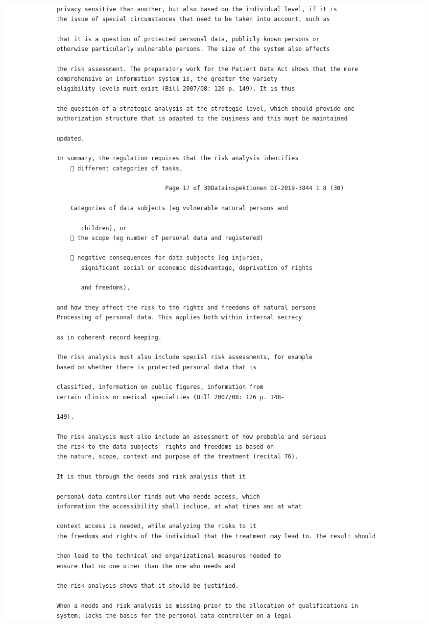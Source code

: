                    privacy sensitive than another, but also based on the individual level, if it is
                   the issue of special circumstances that need to be taken into account, such as

                   that it is a question of protected personal data, publicly known persons or
                   otherwise particularly vulnerable persons. The size of the system also affects

                   the risk assessment. The preparatory work for the Patient Data Act shows that the more
                   comprehensive an information system is, the greater the variety
                   eligibility levels must exist (Bill 2007/08: 126 p. 149). It is thus

                   the question of a strategic analysis at the strategic level, which should provide one
                   authorization structure that is adapted to the business and this must be maintained

                   updated.

                   In summary, the regulation requires that the risk analysis identifies
                        different categories of tasks,

                                                  Page 17 of 30Datainspektionen DI-2019-3844 1 8 (30)

                       Categories of data subjects (eg vulnerable natural persons and

                          children), or
                        the scope (eg number of personal data and registered)

                        negative consequences for data subjects (eg injuries,
                          significant social or economic disadvantage, deprivation of rights

                          and freedoms),

                   and how they affect the risk to the rights and freedoms of natural persons
                   Processing of personal data. This applies both within internal secrecy

                   as in coherent record keeping.

                   The risk analysis must also include special risk assessments, for example
                   based on whether there is protected personal data that is

                   classified, information on public figures, information from
                   certain clinics or medical specialties (Bill 2007/08: 126 p. 148-

                   149).

                   The risk analysis must also include an assessment of how probable and serious
                   the risk to the data subjects' rights and freedoms is based on
                   the nature, scope, context and purpose of the treatment (recital 76).

                   It is thus through the needs and risk analysis that it

                   personal data controller finds out who needs access, which
                   information the accessibility shall include, at what times and at what

                   context access is needed, while analyzing the risks to it
                   the freedoms and rights of the individual that the treatment may lead to. The result should

                   then lead to the technical and organizational measures needed to
                   ensure that no one other than the one who needs and

                   the risk analysis shows that it should be justified.

                   When a needs and risk analysis is missing prior to the allocation of qualifications in
                   system, lacks the basis for the personal data controller on a legal
